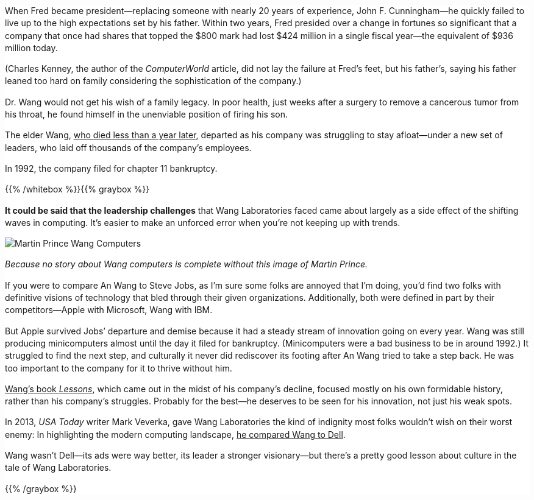 When Fred became president—replacing someone with nearly 20 years of experience, John F. Cunningham—he quickly failed to live up to the high expectations set by his father. Within two years, Fred presided over a change in fortunes so significant that a company that once had shares that topped the $800 mark had lost $424 million in a single fiscal year—the equivalent of $936 million today.

(Charles Kenney, the author of the *ComputerWorld* article, did not lay the failure at Fred’s feet, but his father’s, saying his father leaned too hard on family considering the sophistication of the company.)

Dr. Wang would not get his wish of a family legacy. In poor health, just weeks after a surgery to remove a cancerous tumor from his throat, he found himself in the unenviable position of firing his son.

The elder Wang, [who died less than a year later](http://www.upi.com/Archives/1990/03/24/Wang-computer-firm-founder-dies-at-70/4332638254800/), departed as his company was struggling to stay afloat—under a new set of leaders, who laid off thousands of the company’s employees.

In 1992, the company filed for chapter 11 bankruptcy.

{{% /whitebox %}}{{% graybox %}}

**It could be said that the leadership challenges** that Wang Laboratories faced came about largely as a side effect of the shifting waves in computing. It’s easier to make an unforced error when you’re not keeping up with trends.

![Martin Prince Wang Computers](https://tedium.imgix.net/2017/02/0214_martin.jpg)

*Because no story about Wang computers is complete without this image of Martin Prince.*

If you were to compare An Wang to Steve Jobs, as I’m sure some folks are annoyed that I’m doing, you’d find two folks with definitive visions of technology that bled through their given organizations. Additionally, both were defined in part by their competitors—Apple with Microsoft, Wang with IBM. 

But Apple survived Jobs’ departure and demise because it had a steady stream of innovation going on every year. Wang was still producing minicomputers almost until the day it filed for bankruptcy. (Minicomputers were a bad business to be in around 1992.) It struggled to find the next step, and culturally it never did rediscover its footing after An Wang tried to take a step back. He was too important to the company for it to thrive without him.

[Wang’s book *Lessons*](http://amzn.to/2licHbP), which came out in the midst of his company’s decline, focused mostly on his own formidable history, rather than his company’s struggles. Probably for the best—he deserves to be seen for his innovation, not just his weak spots.

In 2013, *USA Today* writer Mark Veverka, gave Wang Laboratories the kind of indignity most folks wouldn’t wish on their worst enemy: In highlighting the modern computing landscape, [he compared Wang to Dell](http://www.usatoday.com/story/tech/columnist/veverka/2013/08/06/mark-veverka-usa-today-dell/2618915/).

Wang wasn’t Dell—its ads were way better, its leader a stronger visionary—but there’s a pretty good lesson about culture in the tale of Wang Laboratories.

{{% /graybox %}}